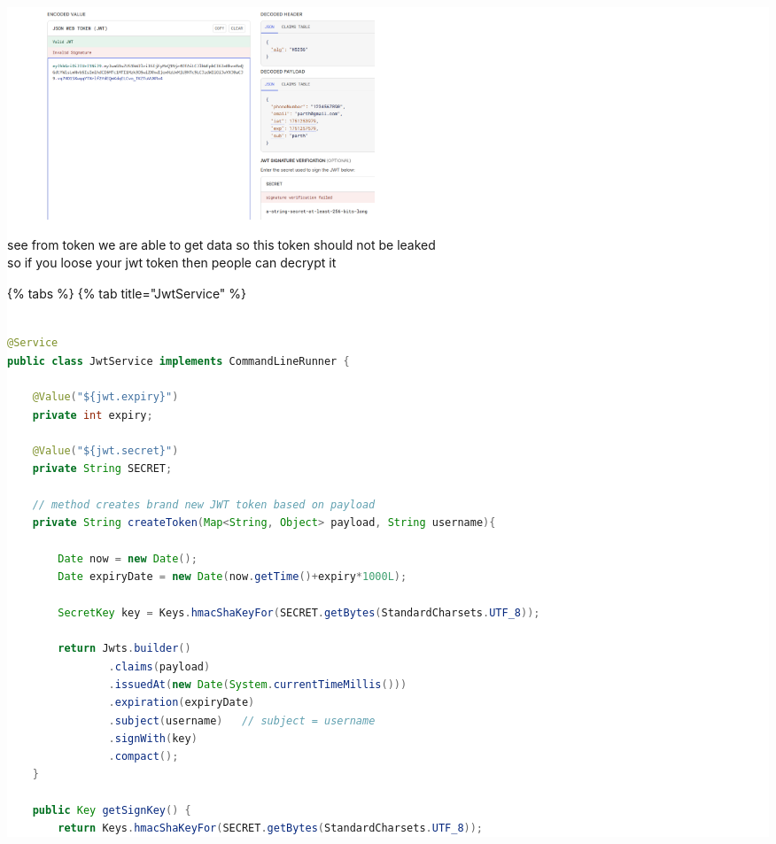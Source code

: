 <figure><img src="../.gitbook/assets/image (2) (1) (1).png" alt="" width="375"><figcaption></figcaption></figure>

see from token we are able to get data so this token should not be leaked\
so if you loose your jwt token then people can decrypt it

{% tabs %}
{% tab title="JwtService" %}
```java

@Service
public class JwtService implements CommandLineRunner {

    @Value("${jwt.expiry}")
    private int expiry;

    @Value("${jwt.secret}")
    private String SECRET;

    // method creates brand new JWT token based on payload
    private String createToken(Map<String, Object> payload, String username){

        Date now = new Date();
        Date expiryDate = new Date(now.getTime()+expiry*1000L);

        SecretKey key = Keys.hmacShaKeyFor(SECRET.getBytes(StandardCharsets.UTF_8));

        return Jwts.builder()
                .claims(payload)
                .issuedAt(new Date(System.currentTimeMillis()))
                .expiration(expiryDate)
                .subject(username)   // subject = username
                .signWith(key)
                .compact();
    }

    public Key getSignKey() {
        return Keys.hmacShaKeyFor(SECRET.getBytes(StandardCharsets.UTF_8));
```
